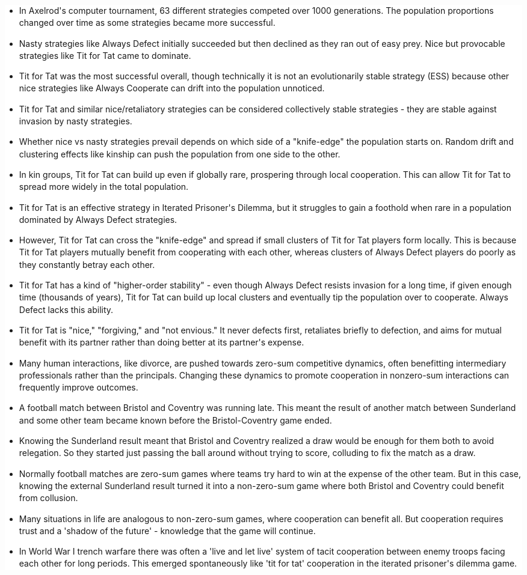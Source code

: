  

- In Axelrod's computer tournament, 63 different strategies competed over 1000 generations. The population proportions changed over time as some strategies became more successful. 

- Nasty strategies like Always Defect initially succeeded but then declined as they ran out of easy prey. Nice but provocable strategies like Tit for Tat came to dominate.

- Tit for Tat was the most successful overall, though technically it is not an evolutionarily stable strategy (ESS) because other nice strategies like Always Cooperate can drift into the population unnoticed. 

- Tit for Tat and similar nice/retaliatory strategies can be considered collectively stable strategies - they are stable against invasion by nasty strategies. 

- Whether nice vs nasty strategies prevail depends on which side of a "knife-edge" the population starts on. Random drift and clustering effects like kinship can push the population from one side to the other.

- In kin groups, Tit for Tat can build up even if globally rare, prospering through local cooperation. This can allow Tit for Tat to spread more widely in the total population.

 

- Tit for Tat is an effective strategy in Iterated Prisoner's Dilemma, but it struggles to gain a foothold when rare in a population dominated by Always Defect strategies. 

- However, Tit for Tat can cross the "knife-edge" and spread if small clusters of Tit for Tat players form locally. This is because Tit for Tat players mutually benefit from cooperating with each other, whereas clusters of Always Defect players do poorly as they constantly betray each other.

- Tit for Tat has a kind of "higher-order stability" - even though Always Defect resists invasion for a long time, if given enough time (thousands of years), Tit for Tat can build up local clusters and eventually tip the population over to cooperate. Always Defect lacks this ability.

- Tit for Tat is "nice," "forgiving," and "not envious." It never defects first, retaliates briefly to defection, and aims for mutual benefit with its partner rather than doing better at its partner's expense. 

- Many human interactions, like divorce, are pushed towards zero-sum competitive dynamics, often benefitting intermediary professionals rather than the principals. Changing these dynamics to promote cooperation in nonzero-sum interactions can frequently improve outcomes.

 

- A football match between Bristol and Coventry was running late. This meant the result of another match between Sunderland and some other team became known before the Bristol-Coventry game ended. 

- Knowing the Sunderland result meant that Bristol and Coventry realized a draw would be enough for them both to avoid relegation. So they started just passing the ball around without trying to score, colluding to fix the match as a draw.

- Normally football matches are zero-sum games where teams try hard to win at the expense of the other team. But in this case, knowing the external Sunderland result turned it into a non-zero-sum game where both Bristol and Coventry could benefit from collusion. 

- Many situations in life are analogous to non-zero-sum games, where cooperation can benefit all. But cooperation requires trust and a 'shadow of the future' - knowledge that the game will continue.

- In World War I trench warfare there was often a 'live and let live' system of tacit cooperation between enemy troops facing each other for long periods. This emerged spontaneously like 'tit for tat' cooperation in the iterated prisoner's dilemma game.
